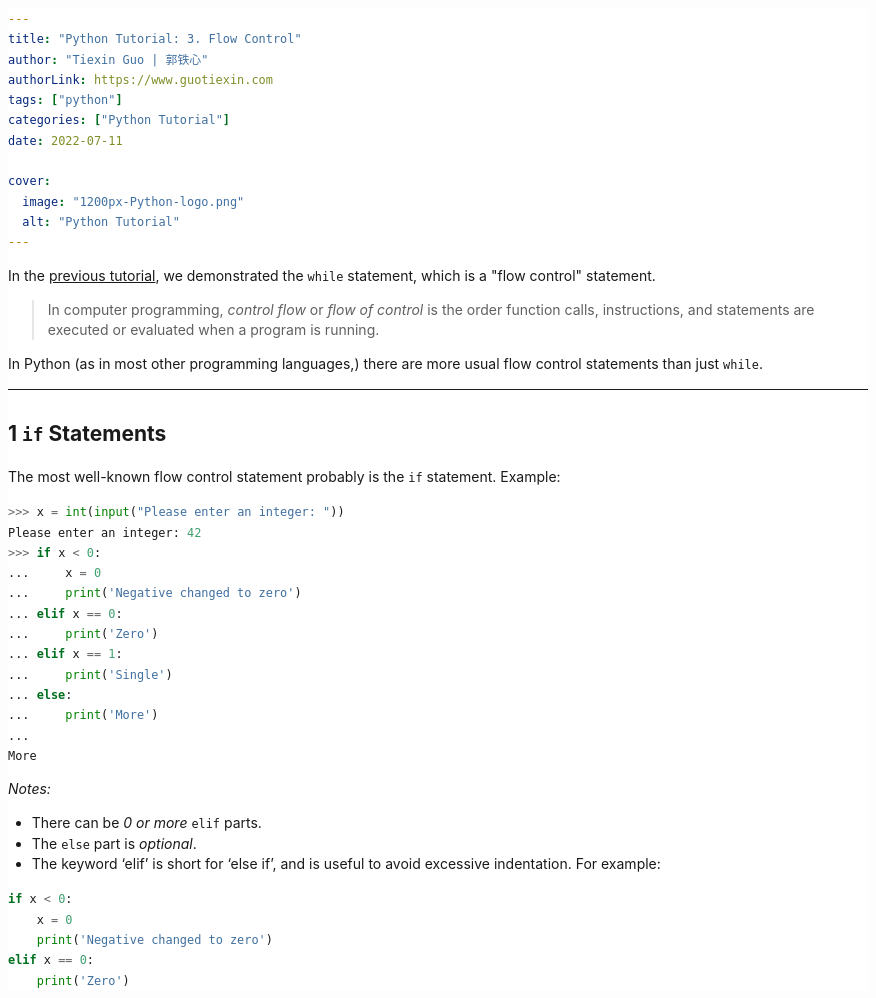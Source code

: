 ```yaml
---
title: "Python Tutorial: 3. Flow Control"
author: "Tiexin Guo | 郭铁心"
authorLink: https://www.guotiexin.com
tags: ["python"]
categories: ["Python Tutorial"]
date: 2022-07-11

cover:
  image: "1200px-Python-logo.png"
  alt: "Python Tutorial"
---
```


In the [previous tutorial](../python-02-informal-intro/), we demonstrated the `while` statement, which is a "flow control" statement.

> In computer programming, _control flow_ or _flow of control_ is the order function calls, instructions, and statements are executed or evaluated when a program is running.

In Python (as in most other programming languages,) there are more usual flow control statements than just `while`.

---

## 1 `if` Statements

The most well-known flow control statement probably is the `if` statement. Example:

```python
>>> x = int(input("Please enter an integer: "))
Please enter an integer: 42
>>> if x < 0:
...     x = 0
...     print('Negative changed to zero')
... elif x == 0:
...     print('Zero')
... elif x == 1:
...     print('Single')
... else:
...     print('More')
...
More
```

_Notes:_

- There can be _0 or more_ `elif` parts.
- The `else` part is _optional_.
- The keyword ‘elif’ is short for ‘else if’, and is useful to avoid excessive indentation. For example:

```python
if x < 0:
    x = 0
    print('Negative changed to zero')
elif x == 0:
    print('Zero')
```
